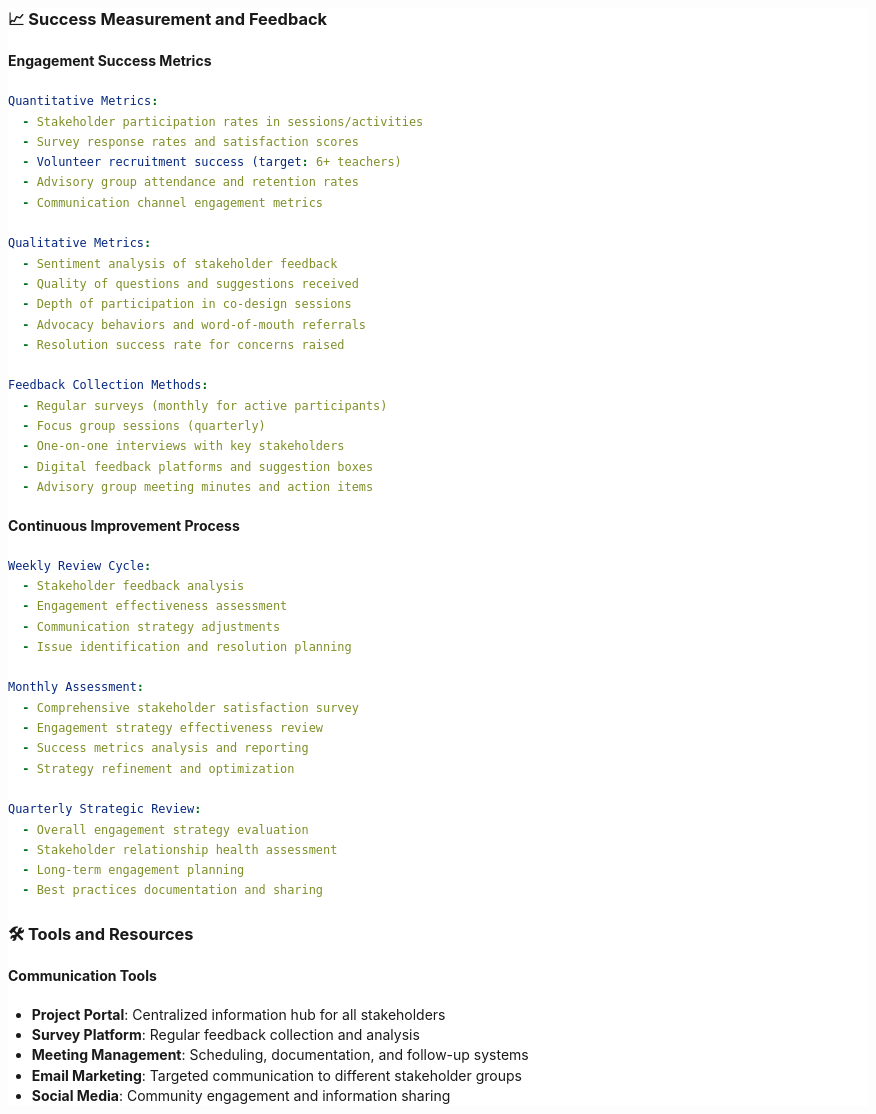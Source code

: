 ### 📈 Success Measurement and Feedback

#### Engagement Success Metrics
```yaml
Quantitative Metrics:
  - Stakeholder participation rates in sessions/activities
  - Survey response rates and satisfaction scores
  - Volunteer recruitment success (target: 6+ teachers)
  - Advisory group attendance and retention rates
  - Communication channel engagement metrics

Qualitative Metrics:
  - Sentiment analysis of stakeholder feedback
  - Quality of questions and suggestions received
  - Depth of participation in co-design sessions
  - Advocacy behaviors and word-of-mouth referrals
  - Resolution success rate for concerns raised

Feedback Collection Methods:
  - Regular surveys (monthly for active participants)
  - Focus group sessions (quarterly)
  - One-on-one interviews with key stakeholders
  - Digital feedback platforms and suggestion boxes
  - Advisory group meeting minutes and action items
```

#### Continuous Improvement Process
```yaml
Weekly Review Cycle:
  - Stakeholder feedback analysis
  - Engagement effectiveness assessment
  - Communication strategy adjustments
  - Issue identification and resolution planning

Monthly Assessment:
  - Comprehensive stakeholder satisfaction survey
  - Engagement strategy effectiveness review
  - Success metrics analysis and reporting
  - Strategy refinement and optimization

Quarterly Strategic Review:
  - Overall engagement strategy evaluation
  - Stakeholder relationship health assessment
  - Long-term engagement planning
  - Best practices documentation and sharing
```

### 🛠️ Tools and Resources

#### Communication Tools
- **Project Portal**: Centralized information hub for all stakeholders
- **Survey Platform**: Regular feedback collection and analysis
- **Meeting Management**: Scheduling, documentation, and follow-up systems
- **Email Marketing**: Targeted communication to different stakeholder groups
- **Social Media**: Community engagement and information sharing
